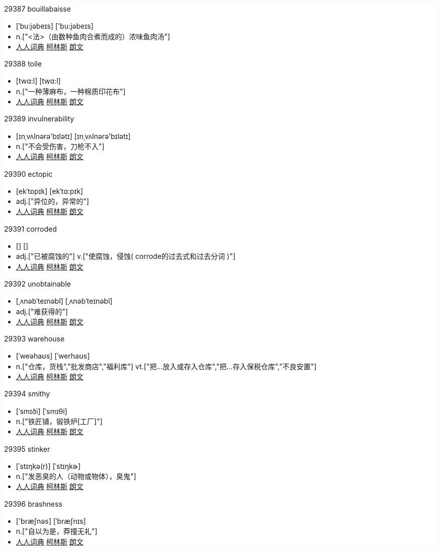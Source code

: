 29387 bouillabaisse 
- [ˈbu:jəbeɪs]  ['bu:jəbeɪs] 
- n.["<法>（由数种鱼肉合煮而成的）浓味鱼肉汤"]   
- [人人词典](https://www.91dict.com/words?w=bouillabaisse) [柯林斯](https://www.collinsdictionary.com/zh/dictionary/english/bouillabaisse) [朗文](https://www.ldoceonline.com/dictionary/bouillabaisse) 

29388 toile 
- [twɑ:l]  [twɑ:l] 
- n.["一种薄麻布，一种棉质印花布"]   
- [人人词典](https://www.91dict.com/words?w=toile) [柯林斯](https://www.collinsdictionary.com/zh/dictionary/english/toile) [朗文](https://www.ldoceonline.com/dictionary/toile) 

29389 invulnerability 
- [ɪnˌvʌlnərə'bɪlətɪ]  [ɪnˌvʌlnərə'bɪlətɪ] 
- n.["不会受伤害，刀枪不入"]   
- [人人词典](https://www.91dict.com/words?w=invulnerability) [柯林斯](https://www.collinsdictionary.com/zh/dictionary/english/invulnerability) [朗文](https://www.ldoceonline.com/dictionary/invulnerability) 

29390 ectopic 
- [ekˈtɒpɪk]  [ekˈtɑ:pɪk] 
- adj.["异位的，异常的"]   
- [人人词典](https://www.91dict.com/words?w=ectopic) [柯林斯](https://www.collinsdictionary.com/zh/dictionary/english/ectopic) [朗文](https://www.ldoceonline.com/dictionary/ectopic) 

29391 corroded 
- []  [] 
- adj.["已被腐蚀的"]  v.["使腐蚀，侵蚀( corrode的过去式和过去分词 )"]   
- [人人词典](https://www.91dict.com/words?w=corroded) [柯林斯](https://www.collinsdictionary.com/zh/dictionary/english/corroded) [朗文](https://www.ldoceonline.com/dictionary/corroded) 

29392 unobtainable 
- [ˌʌnəbˈteɪnəbl]  [ˌʌnəbˈteɪnəbl] 
- adj.["难获得的"]   
- [人人词典](https://www.91dict.com/words?w=unobtainable) [柯林斯](https://www.collinsdictionary.com/zh/dictionary/english/unobtainable) [朗文](https://www.ldoceonline.com/dictionary/unobtainable) 

29393 warehouse 
- [ˈweəhaʊs]  [ˈwerhaʊs] 
- n.["仓库，货栈","批发商店","福利库"]  vt.["把…放入或存入仓库","把…存入保税仓库","不良安置"]   
- [人人词典](https://www.91dict.com/words?w=warehouse) [柯林斯](https://www.collinsdictionary.com/zh/dictionary/english/warehouse) [朗文](https://www.ldoceonline.com/dictionary/warehouse) 

29394 smithy 
- [ˈsmɪði]  [ˈsmɪθi] 
- n.["铁匠铺，锻铁炉[工厂]"]   
- [人人词典](https://www.91dict.com/words?w=smithy) [柯林斯](https://www.collinsdictionary.com/zh/dictionary/english/smithy) [朗文](https://www.ldoceonline.com/dictionary/smithy) 

29395 stinker 
- [ˈstɪŋkə(r)]  [ˈstɪŋkɚ] 
- n.["发恶臭的人（动物或物体），臭鬼"]   
- [人人词典](https://www.91dict.com/words?w=stinker) [柯林斯](https://www.collinsdictionary.com/zh/dictionary/english/stinker) [朗文](https://www.ldoceonline.com/dictionary/stinker) 

29396 brashness 
- ['bræʃnəs]  [ˈbræʃnɪs] 
- n.["自以为是，莽撞无礼"]   
- [人人词典](https://www.91dict.com/words?w=brashness) [柯林斯](https://www.collinsdictionary.com/zh/dictionary/english/brashness) [朗文](https://www.ldoceonline.com/dictionary/brashness) 
